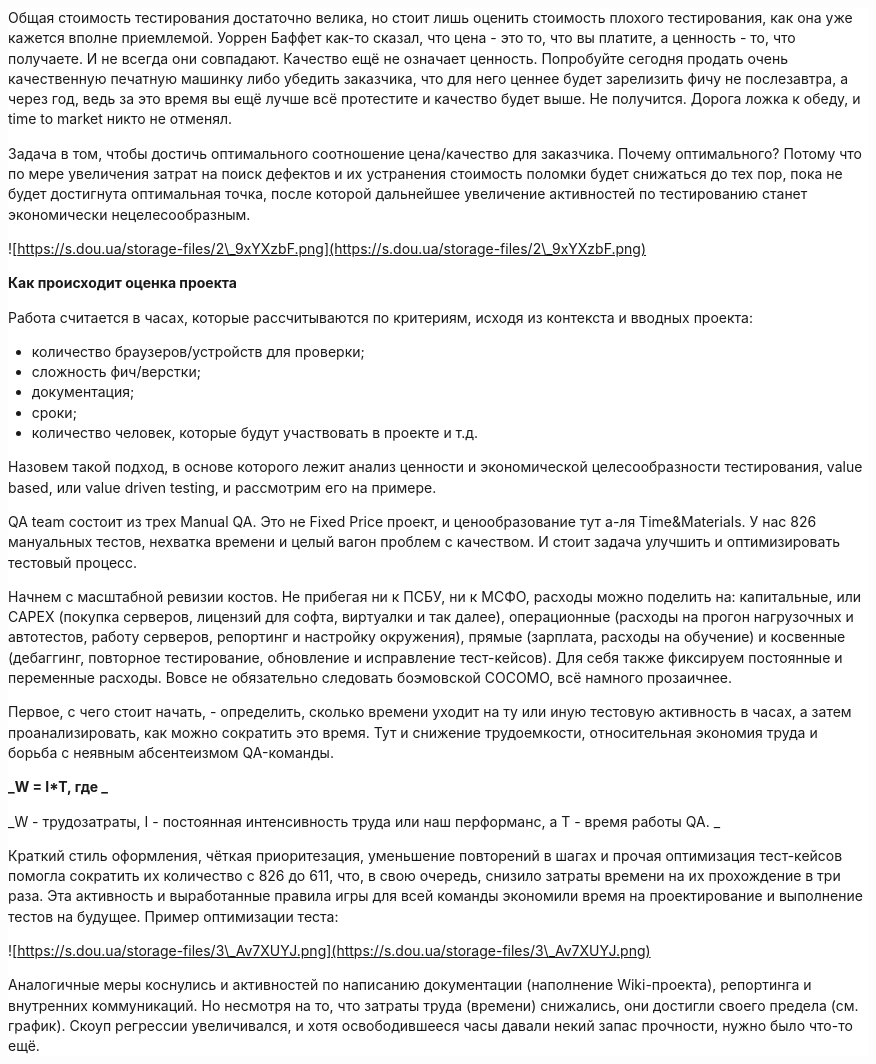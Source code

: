 Общая стоимость тестирования достаточно велика, но стоит лишь оценить стоимость плохого тестирования, как она уже кажется вполне приемлемой. Уоррен Баффет как-то сказал, что цена - это то, что вы платите, а ценность - то, что получаете. И не всегда они совпадают. Качество ещё не означает ценность. Попробуйте сегодня продать очень качественную печатную машинку либо убедить заказчика, что для него ценнее будет зарелизить фичу не послезавтра, а через год, ведь за это время вы ещё лучше всё протестите и качество будет выше. Не получится. Дорога ложка к обеду, и time to market никто не отменял.

Задача в том, чтобы достичь оптимального соотношение цена/качество для заказчика. Почему оптимального? Потому что по мере увеличения затрат на поиск дефектов и их устранения стоимость поломки будет снижаться до тех пор, пока не будет достигнута оптимальная точка, после которой дальнейшее увеличение активностей по тестированию станет экономически нецелесообразным.

![https://s.dou.ua/storage-files/2\_9xYXzbF.png](https://s.dou.ua/storage-files/2\_9xYXzbF.png)

**Как происходит оценка проекта**

Работа считается в часах, которые рассчитываются по критериям, исходя из контекста и вводных проекта:

* количество браузеров/устройств для проверки;
* сложность фич/верстки;
* документация;
* сроки;
* количество человек, которые будут участвовать в проекте и т.д.

Назовем такой подход, в основе которого лежит анализ ценности и экономической целесообразности тестирования, value based, или value driven testing, и рассмотрим его на примере.

QA team состоит из трех Manual QA. Это не Fixed Price проект, и ценообразование тут а-ля Time\&Materials. У нас 826 мануальных тестов, нехватка времени и целый вагон проблем с качеством. И стоит задача улучшить и оптимизировать тестовый процесс.

Начнем с масштабной ревизии костов. Не прибегая ни к ПСБУ, ни к МСФО, расходы можно поделить на: капитальные, или CAPEX (покупка серверов, лицензий для софта, виртуалки и так далее), операционные (расходы на прогон нагрузочных и автотестов, работу серверов, репортинг и настройку окружения), прямые (зарплата, расходы на обучение) и косвенные (дебаггинг, повторное тестирование, обновление и исправление тест-кейсов). Для себя также фиксируем постоянные и переменные расходы. Вовсе не обязательно следовать боэмовской COCOMO, всё намного прозаичнее.

Первое, с чего стоит начать, - определить, сколько времени уходит на ту или иную тестовую активность в часах, а затем проанализировать, как можно сократить это время. Тут и снижение трудоемкости, относительная экономия труда и борьба с неявным абсентеизмом QA-команды.

**\_W = I\*T, где \_**

\_W - трудозатраты, I - постоянная интенсивность труда или наш перформанс, а T - время работы QA. \_

Краткий стиль оформления, чёткая приоритезация, уменьшение повторений в шагах и прочая оптимизация тест-кейсов помогла сократить их количество с 826 до 611, что, в свою очередь, снизило затраты времени на их прохождение в три раза. Эта активность и выработанные правила игры для всей команды экономили время на проектирование и выполнение тестов на будущее. Пример оптимизации теста:

![https://s.dou.ua/storage-files/3\_Av7XUYJ.png](https://s.dou.ua/storage-files/3\_Av7XUYJ.png)

Аналогичные меры коснулись и активностей по написанию документации (наполнение Wiki-проекта), репортинга и внутренних коммуникаций. Но несмотря на то, что затраты труда (времени) снижались, они достигли своего предела (см. график). Скоуп регрессии увеличивался, и хотя освободившееся часы давали некий запас прочности, нужно было что-то ещё.
